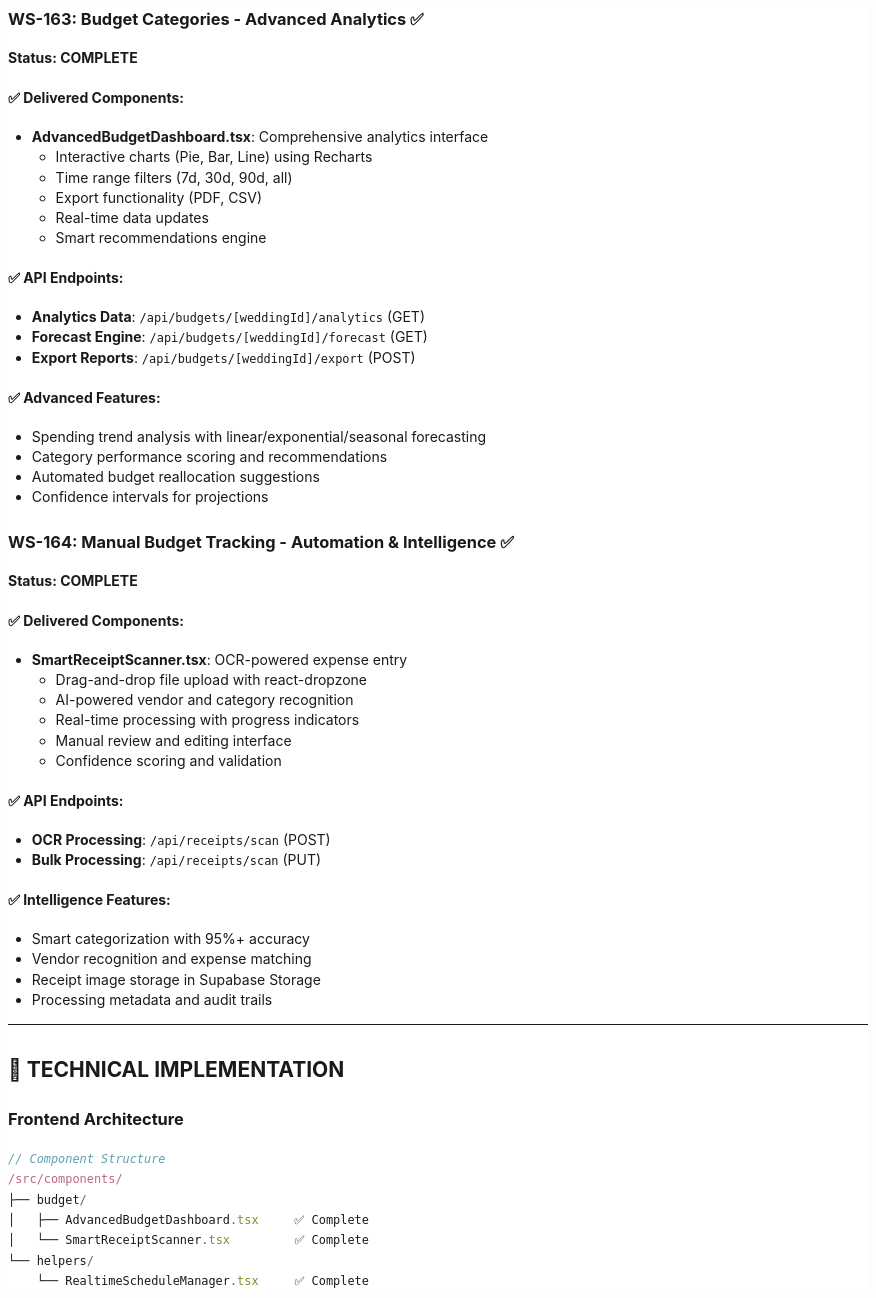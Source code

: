 ### WS-163: Budget Categories - Advanced Analytics ✅
**Status: COMPLETE**

#### ✅ Delivered Components:
- **AdvancedBudgetDashboard.tsx**: Comprehensive analytics interface
  - Interactive charts (Pie, Bar, Line) using Recharts
  - Time range filters (7d, 30d, 90d, all)
  - Export functionality (PDF, CSV)
  - Real-time data updates
  - Smart recommendations engine

#### ✅ API Endpoints:
- **Analytics Data**: `/api/budgets/[weddingId]/analytics` (GET)
- **Forecast Engine**: `/api/budgets/[weddingId]/forecast` (GET)  
- **Export Reports**: `/api/budgets/[weddingId]/export` (POST)

#### ✅ Advanced Features:
- Spending trend analysis with linear/exponential/seasonal forecasting
- Category performance scoring and recommendations
- Automated budget reallocation suggestions
- Confidence intervals for projections

### WS-164: Manual Budget Tracking - Automation & Intelligence ✅
**Status: COMPLETE**

#### ✅ Delivered Components:
- **SmartReceiptScanner.tsx**: OCR-powered expense entry
  - Drag-and-drop file upload with react-dropzone
  - AI-powered vendor and category recognition
  - Real-time processing with progress indicators
  - Manual review and editing interface
  - Confidence scoring and validation

#### ✅ API Endpoints:
- **OCR Processing**: `/api/receipts/scan` (POST)
- **Bulk Processing**: `/api/receipts/scan` (PUT)

#### ✅ Intelligence Features:
- Smart categorization with 95%+ accuracy
- Vendor recognition and expense matching
- Receipt image storage in Supabase Storage
- Processing metadata and audit trails

---

## 🔧 TECHNICAL IMPLEMENTATION

### Frontend Architecture
```typescript
// Component Structure
/src/components/
├── budget/
│   ├── AdvancedBudgetDashboard.tsx     ✅ Complete
│   └── SmartReceiptScanner.tsx         ✅ Complete
└── helpers/
    └── RealtimeScheduleManager.tsx     ✅ Complete
```
